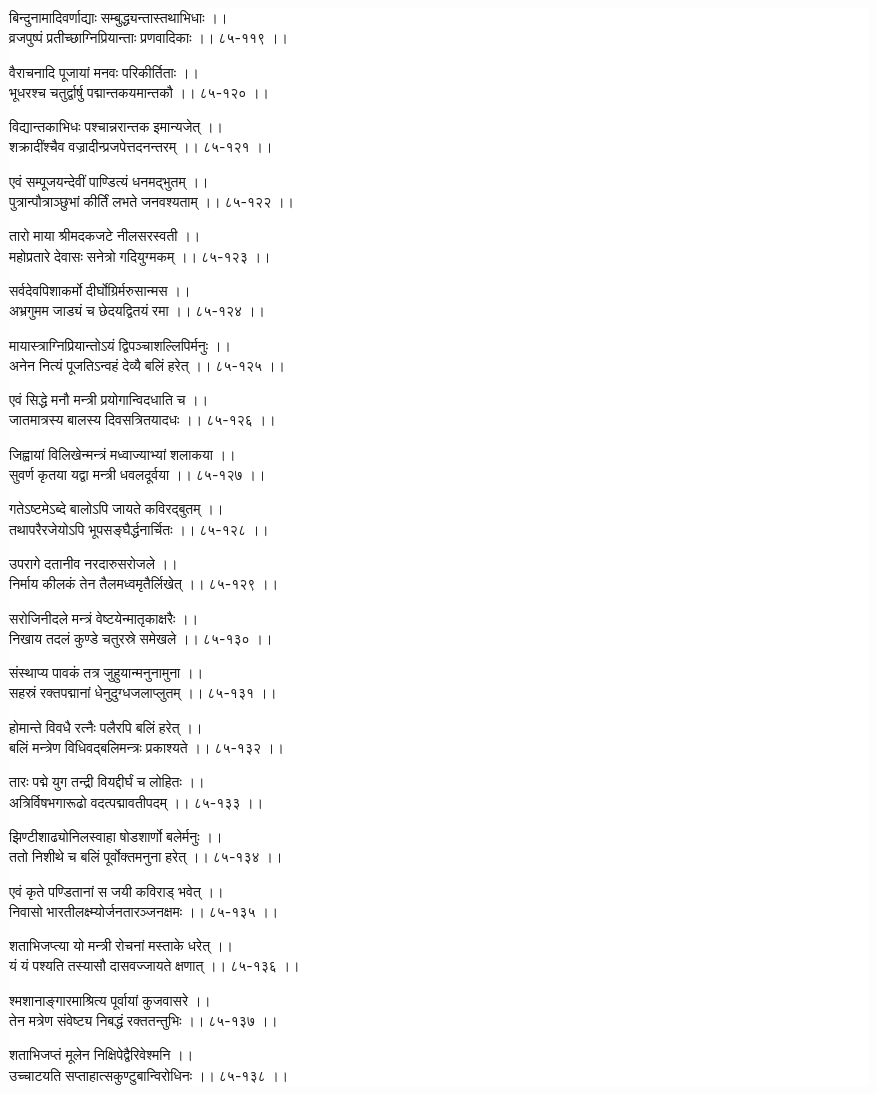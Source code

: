 बिन्दुनामादिवर्णाद्याः सम्बुद्ध्यन्तास्तथाभिधाः ।।  
व्रजपुष्पं प्रतीच्छाग्निप्रियान्ताः प्रणवादिकाः ।। ८५-११९ ।।  
  
वैराचनादि पूजायां मनवः परिकीर्तिताः ।।  
भूधरश्च चतुर्द्वार्षु पद्मान्तकयमान्तकौ ।। ८५-१२० ।।  
  
विद्यान्तकाभिधः पश्चान्नरान्तक इमान्यजेत् ।।  
शक्रादींश्चैव वज्रादीन्प्रजपेत्तदनन्तरम् ।। ८५-१२१ ।।  
  
एवं सम्पूजयन्देवीं पाण्डित्यं धनमद्भुतम् ।।  
पुत्रान्पौत्राञ्छुभां कीर्तिं लभते जनवश्यताम् ।। ८५-१२२ ।।  
  
तारो माया श्रीमदकजटे नीलसरस्वती ।।  
महोप्रतारे देवासः सनेत्रो गदियुग्मकम् ।। ८५-१२३ ।।  
  
सर्वदेवपिशाकर्मो दीर्घोग्रिर्मरुसान्मस ।।  
अभ्रगुमम जाड्यं च छेदयद्वितयं रमा ।। ८५-१२४ ।।  
  
मायास्त्राग्निप्रियान्तोऽयं द्विपञ्चाशल्लिपिर्मनुः ।।  
अनेन नित्यं पूजतिऽन्वहं देव्यै बलिं हरेत् ।। ८५-१२५ ।।  
  
एवं सिद्धे मनौ मन्त्री प्रयोगान्विदधाति च ।।  
जातमात्रस्य बालस्य दिवसत्रितयादधः ।। ८५-१२६ ।।  
  
जिह्वायां विलिखेन्मन्त्रं मध्वाज्याभ्यां शलाकया ।।  
सुवर्ण कृतया यद्वा मन्त्री धवलदूर्वया ।। ८५-१२७ ।।  
  
गतेऽष्टमेऽब्दे बालोऽपि जायते कविरद्बुतम् ।।  
तथापरैरजेयोऽपि भूपसङ्घैर्द्धनार्चितः ।। ८५-१२८ ।।  
  
उपरागे दतानीव नरदारुसरोजले ।।  
निर्माय कीलकं तेन तैलमध्वमृतैर्लिखेत् ।। ८५-१२९ ।।  
  
सरोजिनीदले मन्त्रं वेष्टयेन्मातृकाक्षरैः ।।  
निखाय तदलं कुण्डे चतुरस्रे समेखले ।। ८५-१३० ।।  
  
संस्थाप्य पावकं तत्र जुहुयान्मनुनामुना ।।  
सहस्रं रक्तपद्मानां धेनुदुग्धजलाप्लुतम् ।। ८५-१३१ ।।  
  
होमान्ते विवधै रत्नैः पलैरपि बलिं हरेत् ।।  
बलिं मन्त्रेण विधिवद्बलिमन्त्रः प्रकाश्यते ।। ८५-१३२ ।।  
  
तारः पद्मे युग तन्द्री वियद्दीर्घं च लोहितः ।।  
अत्रिर्विषभगारूढो वदत्पद्मावतीपदम् ।। ८५-१३३ ।।  
  
झिण्टीशाढ्योनिलस्वाहा षोडशार्णो बलेर्मनुः ।।  
ततो निशीथे च बलिं पूर्वोक्तमनुना हरेत् ।। ८५-१३४ ।।  
  
एवं कृते पण्डितानां स जयी कविराड् भवेत् ।।  
निवासो भारतीलक्ष्म्योर्जनतारञ्जनक्षमः ।। ८५-१३५ ।।  
  
शताभिजप्त्या यो मन्त्री रोचनां मस्ताके धरेत् ।।  
यं यं पश्यति तस्यासौ दासवज्जायते क्षणात् ।। ८५-१३६ ।।  
  
श्मशानाङ्गारमाश्रित्य पूर्वायां कुजवासरे ।।  
तेन मत्रेण संवेष्ट्य निबद्धं रक्ततन्तुभिः ।। ८५-१३७ ।।  
  
शताभिजप्तं मूलेन निक्षिपेद्वैरिवेश्मनि ।।  
उच्चाटयति सप्ताहात्सकुण्टुबान्विरोधिनः ।। ८५-१३८ ।।  
  